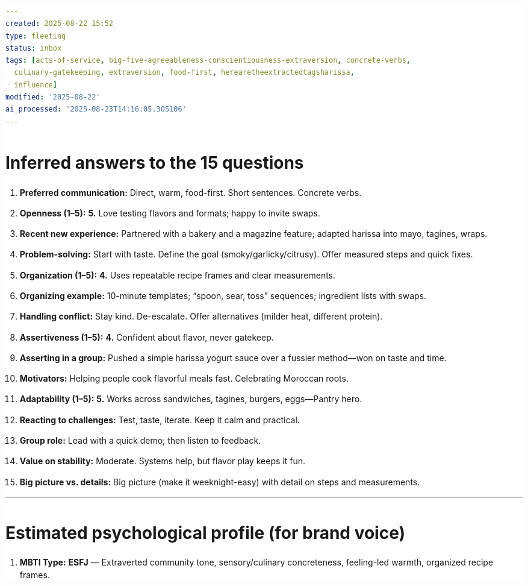 ```yaml
---
created: 2025-08-22 15:52
type: fleeting
status: inbox
tags: [acts-of-service, big-five-agreeableness-conscientiousness-extraversion, concrete-verbs,
  culinary-gatekeeping, extraversion, food-first, herearetheextractedtagsharissa,
  influence]
modified: '2025-08-22'
ai_processed: '2025-08-23T14:16:05.305106'
---
```

# Inferred answers to the 15 questions

1. **Preferred communication:** Direct, warm, food-first. Short sentences. Concrete verbs.
    
2. **Openness (1–5):** **5.** Love testing flavors and formats; happy to invite swaps.
    
3. **Recent new experience:** Partnered with a bakery and a magazine feature; adapted harissa into mayo, tagines, wraps.
    
4. **Problem-solving:** Start with taste. Define the goal (smoky/garlicky/citrusy). Offer measured steps and quick fixes.
    
5. **Organization (1–5):** **4.** Uses repeatable recipe frames and clear measurements.
    
6. **Organizing example:** 10-minute templates; “spoon, sear, toss” sequences; ingredient lists with swaps.
    
7. **Handling conflict:** Stay kind. De-escalate. Offer alternatives (milder heat, different protein).
    
8. **Assertiveness (1–5):** **4.** Confident about flavor, never gatekeep.
    
9. **Asserting in a group:** Pushed a simple harissa yogurt sauce over a fussier method—won on taste and time.
    
10. **Motivators:** Helping people cook flavorful meals fast. Celebrating Moroccan roots.
    
11. **Adaptability (1–5):** **5.** Works across sandwiches, tagines, burgers, eggs—Pantry hero.
    
12. **Reacting to challenges:** Test, taste, iterate. Keep it calm and practical.
    
13. **Group role:** Lead with a quick demo; then listen to feedback.
    
14. **Value on stability:** Moderate. Systems help, but flavor play keeps it fun.
    
15. **Big picture vs. details:** Big picture (make it weeknight-easy) with detail on steps and measurements.
    

---

# Estimated psychological profile (for brand voice)

1. **MBTI Type:** **ESFJ** — Extraverted community tone, sensory/culinary concreteness, feeling-led warmth, organized recipe frames.
    